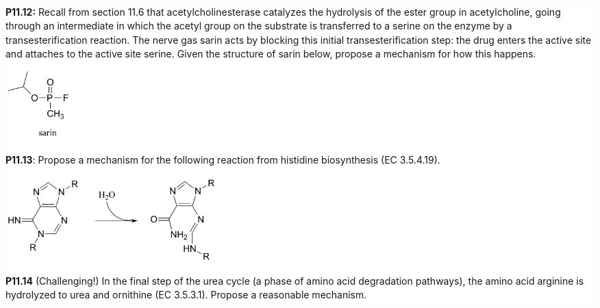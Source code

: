 **P11.12:** Recall from section 11.6 that acetylcholinesterase catalyzes
the hydrolysis of the ester group in acetylcholine, going through an
intermediate in which the acetyl group on the substrate is transferred
to a serine on the enzyme by a transesterification reaction. The nerve
gas sarin acts by blocking this initial transesterification step: the
drug enters the active site and attaches to the active site serine.
Given the structure of sarin below, propose a mechanism for how this
happens.

<img src="media/image264.png" style="width:1in;height:1.05556in" />

**P11.13**: Propose a mechanism for the following reaction from
histidine biosynthesis (EC 3.5.4.19).

<img src="media/image265.png"
style="width:3.21111in;height:1.28889in" />

**P11.14** (Challenging!) In the final step of the urea cycle (a phase
of amino acid degradation pathways), the amino acid arginine is
hydrolyzed to urea and ornithine (EC 3.5.3.1). Propose a reasonable
mechanism.
